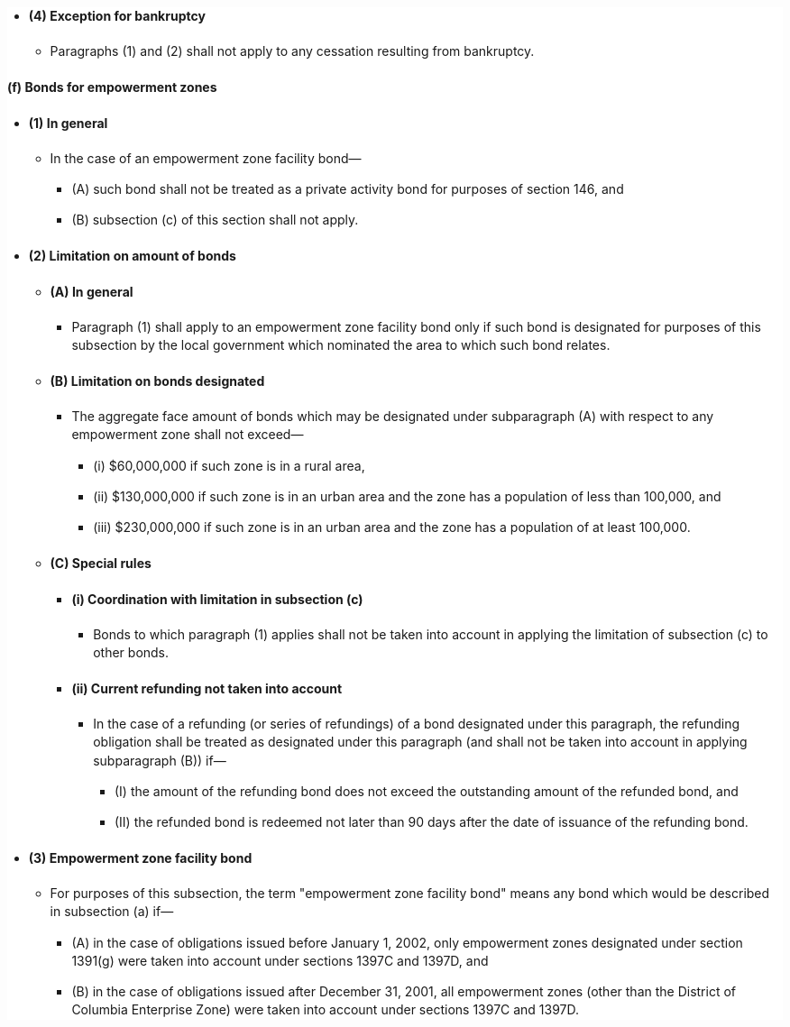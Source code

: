 * #### (4) Exception for bankruptcy
  * Paragraphs (1) and (2) shall not apply to any cessation resulting from bankruptcy.

#### (f) Bonds for empowerment zones
* #### (1) In general
  * In the case of an empowerment zone facility bond—

    * (A) such bond shall not be treated as a private activity bond for purposes of section 146, and

    * (B) subsection (c) of this section shall not apply.

* #### (2) Limitation on amount of bonds
  * #### (A) In general
    * Paragraph (1) shall apply to an empowerment zone facility bond only if such bond is designated for purposes of this subsection by the local government which nominated the area to which such bond relates.

  * #### (B) Limitation on bonds designated
    * The aggregate face amount of bonds which may be designated under subparagraph (A) with respect to any empowerment zone shall not exceed—

      * (i) $60,000,000 if such zone is in a rural area,

      * (ii) $130,000,000 if such zone is in an urban area and the zone has a population of less than 100,000, and

      * (iii) $230,000,000 if such zone is in an urban area and the zone has a population of at least 100,000.

  * #### (C) Special rules
    * #### (i) Coordination with limitation in subsection (c)
      * Bonds to which paragraph (1) applies shall not be taken into account in applying the limitation of subsection (c) to other bonds.

    * #### (ii) Current refunding not taken into account
      * In the case of a refunding (or series of refundings) of a bond designated under this paragraph, the refunding obligation shall be treated as designated under this paragraph (and shall not be taken into account in applying subparagraph (B)) if—

        * (I) the amount of the refunding bond does not exceed the outstanding amount of the refunded bond, and

        * (II) the refunded bond is redeemed not later than 90 days after the date of issuance of the refunding bond.

* #### (3) Empowerment zone facility bond
  * For purposes of this subsection, the term "empowerment zone facility bond" means any bond which would be described in subsection (a) if—

    * (A) in the case of obligations issued before January 1, 2002, only empowerment zones designated under section 1391(g) were taken into account under sections 1397C and 1397D, and

    * (B) in the case of obligations issued after December 31, 2001, all empowerment zones (other than the District of Columbia Enterprise Zone) were taken into account under sections 1397C and 1397D.